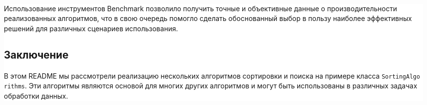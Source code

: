 
Использование инструментов Benchmark позволило получить точные и объективные данные о производительности реализованных алгоритмов, что в свою очередь помогло сделать обоснованный выбор в пользу наиболее эффективных решений для различных сценариев использования.

## Заключение

В этом README мы рассмотрели реализацию нескольких алгоритмов сортировки и поиска на примере класса `SortingAlgorithms`. Эти алгоритмы являются основой для многих других алгоритмов и могут быть использованы в различных задачах обработки данных.





